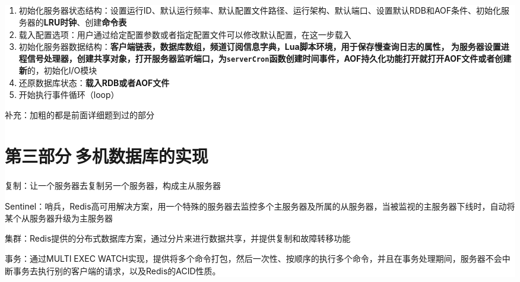1. 初始化服务器状态结构：设置运行ID、默认运行频率、默认配置文件路径、运行架构、默认端口、设置默认RDB和AOF条件、初始化服务器的**LRU时钟**、创建**命令表**
2. 载入配置选项：用户通过给定配置参数或者指定配置文件可以修改默认配置，在这一步载入
3. 初始化服务器数据结构：**客户端链表，数据库数组，**频道订阅信息字典，Lua脚本环境，用于保存慢查询日志的属性，        为服务器设置进程信号处理器，**创建共享对象**，打开服务器监听端口，**为`serverCron`函数创建时间事件**，AOF持久化功能打开就**打开AOF文件或者创建新**的，初始化I/O模块
4. 还原数据库状态：**载入RDB或者AOF文件**
5. 开始执行事件循环（loop）

补充：加粗的都是前面详细题到过的部分



# 第三部分 多机数据库的实现

复制：让一个服务器去复制另一个服务器，构成主从服务器

Sentinel：哨兵，Redis高可用解决方案，用一个特殊的服务器去监控多个主服务器及所属的从服务器，当被监视的主服务器下线时，自动将某个从服务器升级为主服务器

集群：Redis提供的分布式数据库方案，通过分片来进行数据共享，并提供复制和故障转移功能

事务：通过MULTI EXEC WATCH实现，提供将多个命令打包，然后一次性、按顺序的执行多个命令，并且在事务处理期间，服务器不会中断事务去执行别的客户端的请求，以及Redis的ACID性质。
